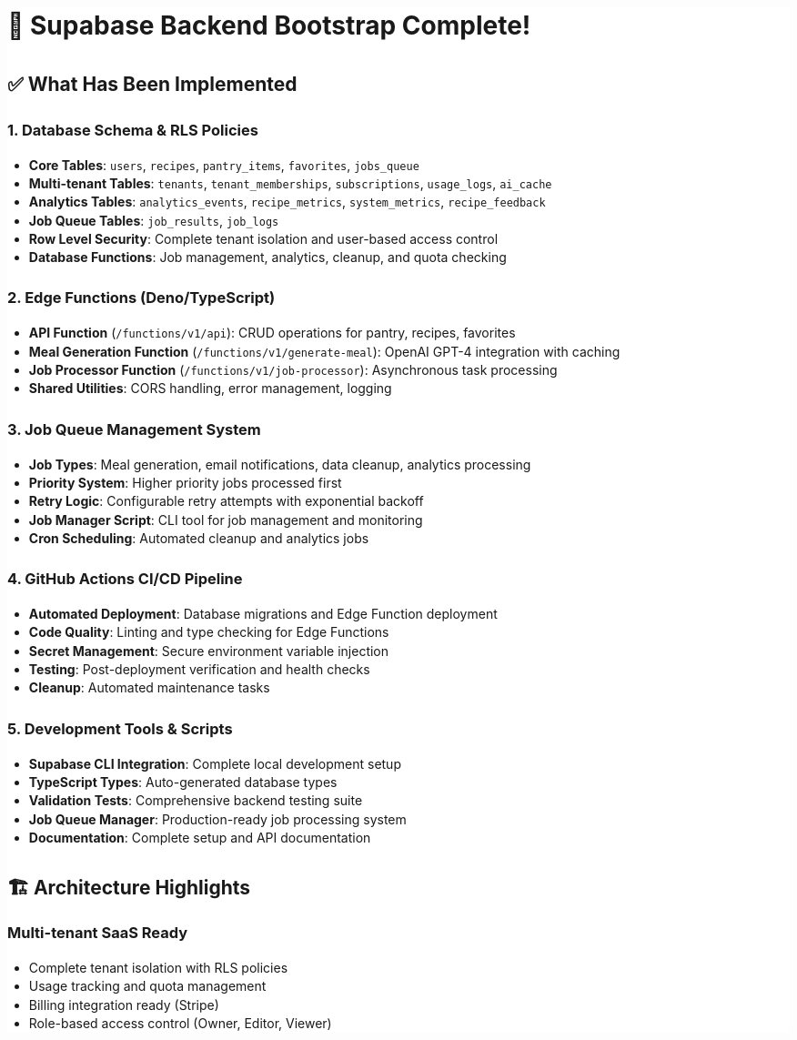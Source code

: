 # 🚀 Supabase Backend Bootstrap Complete!

## ✅ What Has Been Implemented

### 1. Database Schema & RLS Policies
- **Core Tables**: `users`, `recipes`, `pantry_items`, `favorites`, `jobs_queue`
- **Multi-tenant Tables**: `tenants`, `tenant_memberships`, `subscriptions`, `usage_logs`, `ai_cache`
- **Analytics Tables**: `analytics_events`, `recipe_metrics`, `system_metrics`, `recipe_feedback`
- **Job Queue Tables**: `job_results`, `job_logs`
- **Row Level Security**: Complete tenant isolation and user-based access control
- **Database Functions**: Job management, analytics, cleanup, and quota checking

### 2. Edge Functions (Deno/TypeScript)
- **API Function** (`/functions/v1/api`): CRUD operations for pantry, recipes, favorites
- **Meal Generation Function** (`/functions/v1/generate-meal`): OpenAI GPT-4 integration with caching
- **Job Processor Function** (`/functions/v1/job-processor`): Asynchronous task processing
- **Shared Utilities**: CORS handling, error management, logging

### 3. Job Queue Management System
- **Job Types**: Meal generation, email notifications, data cleanup, analytics processing
- **Priority System**: Higher priority jobs processed first
- **Retry Logic**: Configurable retry attempts with exponential backoff
- **Job Manager Script**: CLI tool for job management and monitoring
- **Cron Scheduling**: Automated cleanup and analytics jobs

### 4. GitHub Actions CI/CD Pipeline
- **Automated Deployment**: Database migrations and Edge Function deployment
- **Code Quality**: Linting and type checking for Edge Functions
- **Secret Management**: Secure environment variable injection
- **Testing**: Post-deployment verification and health checks
- **Cleanup**: Automated maintenance tasks

### 5. Development Tools & Scripts
- **Supabase CLI Integration**: Complete local development setup
- **TypeScript Types**: Auto-generated database types
- **Validation Tests**: Comprehensive backend testing suite
- **Job Queue Manager**: Production-ready job processing system
- **Documentation**: Complete setup and API documentation

## 🏗️ Architecture Highlights

### Multi-tenant SaaS Ready
- Complete tenant isolation with RLS policies
- Usage tracking and quota management
- Billing integration ready (Stripe)
- Role-based access control (Owner, Editor, Viewer)
